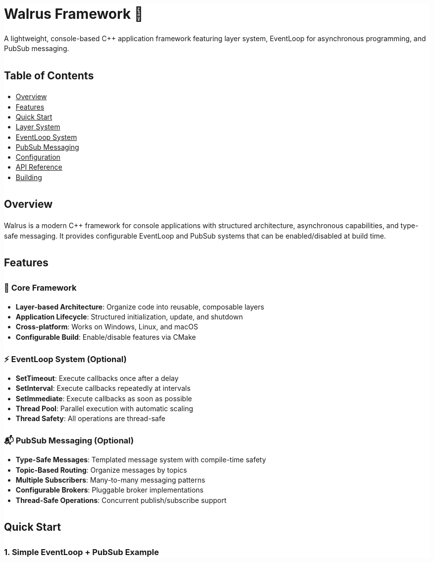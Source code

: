 # Walrus Framework 🦭

A lightweight, console-based C++ application framework featuring layer system, EventLoop for asynchronous programming, and PubSub messaging.

## Table of Contents
- [Overview](#overview)
- [Features](#features)
- [Quick Start](#quick-start)
- [Layer System](#layer-system)
- [EventLoop System](#eventloop-system)
- [PubSub Messaging](#pubsub-messaging)
- [Configuration](#configuration)
- [API Reference](#api-reference)
- [Building](#building)

## Overview

Walrus is a modern C++ framework for console applications with structured architecture, asynchronous capabilities, and type-safe messaging. It provides configurable EventLoop and PubSub systems that can be enabled/disabled at build time.

## Features

### 🎯 **Core Framework**
- **Layer-based Architecture**: Organize code into reusable, composable layers
- **Application Lifecycle**: Structured initialization, update, and shutdown
- **Cross-platform**: Works on Windows, Linux, and macOS
- **Configurable Build**: Enable/disable features via CMake

### ⚡ **EventLoop System** (Optional)
- **SetTimeout**: Execute callbacks once after a delay
- **SetInterval**: Execute callbacks repeatedly at intervals
- **SetImmediate**: Execute callbacks as soon as possible
- **Thread Pool**: Parallel execution with automatic scaling
- **Thread Safety**: All operations are thread-safe

### 📬 **PubSub Messaging** (Optional)
- **Type-Safe Messages**: Templated message system with compile-time safety
- **Topic-Based Routing**: Organize messages by topics
- **Multiple Subscribers**: Many-to-many messaging patterns
- **Configurable Brokers**: Pluggable broker implementations
- **Thread-Safe Operations**: Concurrent publish/subscribe support

## Quick Start

### 1. Simple EventLoop + PubSub Example
